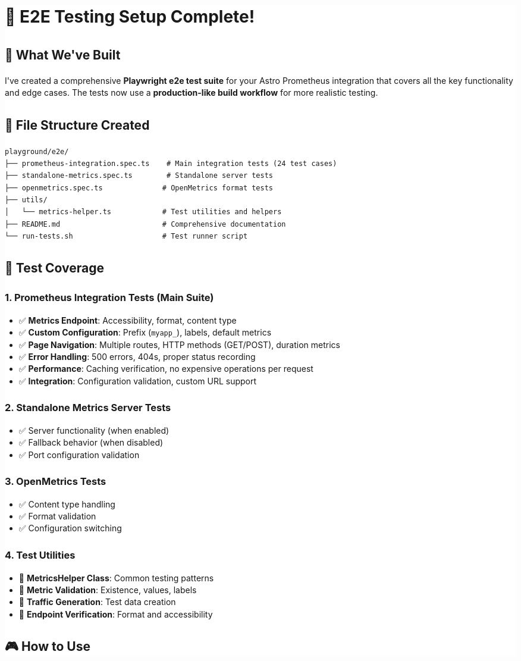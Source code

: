 # 🎯 E2E Testing Setup Complete!

## 🚀 What We've Built

I've created a comprehensive **Playwright e2e test suite** for your Astro Prometheus integration that covers all the key functionality and edge cases. The tests now use a **production-like build workflow** for more realistic testing.

## 📁 File Structure Created

```
playground/e2e/
├── prometheus-integration.spec.ts    # Main integration tests (24 test cases)
├── standalone-metrics.spec.ts        # Standalone server tests
├── openmetrics.spec.ts              # OpenMetrics format tests
├── utils/
│   └── metrics-helper.ts            # Test utilities and helpers
├── README.md                        # Comprehensive documentation
└── run-tests.sh                     # Test runner script
```

## 🧪 Test Coverage

### **1. Prometheus Integration Tests** (Main Suite)
- ✅ **Metrics Endpoint**: Accessibility, format, content type
- ✅ **Custom Configuration**: Prefix (`myapp_`), labels, default metrics
- ✅ **Page Navigation**: Multiple routes, HTTP methods (GET/POST), duration metrics
- ✅ **Error Handling**: 500 errors, 404s, proper status recording
- ✅ **Performance**: Caching verification, no expensive operations per request
- ✅ **Integration**: Configuration validation, custom URL support

### **2. Standalone Metrics Server Tests**
- ✅ Server functionality (when enabled)
- ✅ Fallback behavior (when disabled)
- ✅ Port configuration validation

### **3. OpenMetrics Tests**
- ✅ Content type handling
- ✅ Format validation
- ✅ Configuration switching

### **4. Test Utilities**
- 🔧 **MetricsHelper Class**: Common testing patterns
- 🔧 **Metric Validation**: Existence, values, labels
- 🔧 **Traffic Generation**: Test data creation
- 🔧 **Endpoint Verification**: Format and accessibility

## 🎮 How to Use
